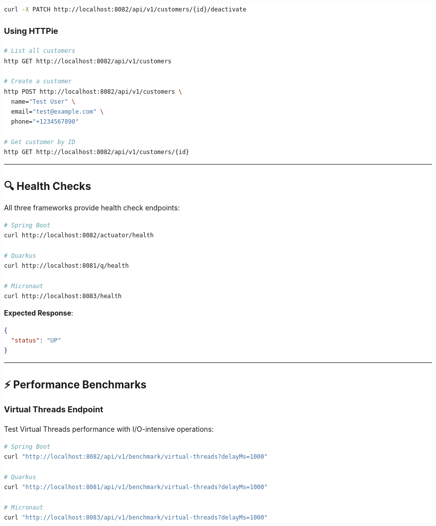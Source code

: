```bash
curl -X PATCH http://localhost:8082/api/v1/customers/{id}/deactivate
```

### Using HTTPie

```bash
# List all customers
http GET http://localhost:8082/api/v1/customers

# Create a customer
http POST http://localhost:8082/api/v1/customers \
  name="Test User" \
  email="test@example.com" \
  phone="+1234567890"

# Get customer by ID
http GET http://localhost:8082/api/v1/customers/{id}
```

---

## 🔍 Health Checks

All three frameworks provide health check endpoints:

```bash
# Spring Boot
curl http://localhost:8082/actuator/health

# Quarkus
curl http://localhost:8081/q/health

# Micronaut
curl http://localhost:8083/health
```

**Expected Response**:
```json
{
  "status": "UP"
}
```

---

## ⚡ Performance Benchmarks

### Virtual Threads Endpoint

Test Virtual Threads performance with I/O-intensive operations:

```bash
# Spring Boot
curl "http://localhost:8082/api/v1/benchmark/virtual-threads?delayMs=1000"

# Quarkus
curl "http://localhost:8081/api/v1/benchmark/virtual-threads?delayMs=1000"

# Micronaut
curl "http://localhost:8083/api/v1/benchmark/virtual-threads?delayMs=1000"
```

